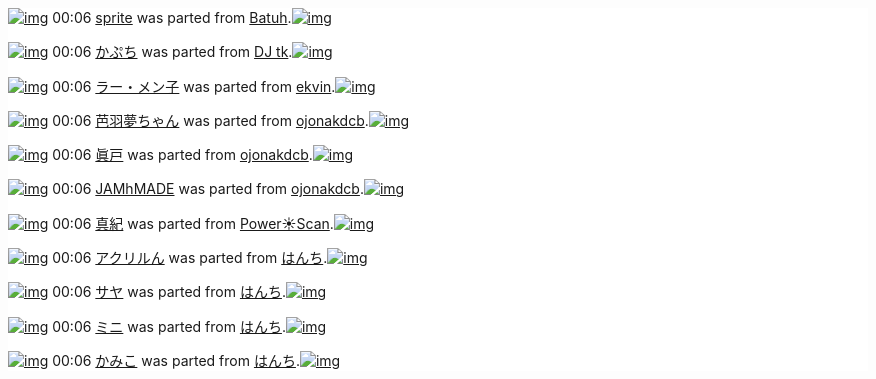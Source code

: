 [![img](http://www.deviantsart.com/2v9fcng.png)](http://www.barcodekanojo.com/kanojo/3029957/sprite) 00:06 [sprite](http://www.barcodekanojo.com/kanojo/3029957/sprite) was parted from [Batuh](http://www.barcodekanojo.com/kanojo/3029957/sprite).[![img](http://www.deviantsart.com/1pndh54.jpeg)](http://www.barcodekanojo.com/user/271812/Batuh)

[![img](http://www.deviantsart.com/23q6alv.png)](http://www.barcodekanojo.com/kanojo/2207146/%E3%81%8B%E3%81%B7%E3%81%A1) 00:06 [かぷち](http://www.barcodekanojo.com/kanojo/2207146/%E3%81%8B%E3%81%B7%E3%81%A1) was parted from [DJ tk](http://www.barcodekanojo.com/kanojo/2207146/%E3%81%8B%E3%81%B7%E3%81%A1).[![img](http://www.deviantsart.com/326cooq.jpeg)](http://www.barcodekanojo.com/user/270298/DJ%20tk)

[![img](http://www.deviantsart.com/1360b2k.png)](http://www.barcodekanojo.com/kanojo/461033/%E3%83%A9%E3%83%BC%E3%83%BB%E3%83%A1%E3%83%B3%E5%AD%90) 00:06 [ラー・メン子](http://www.barcodekanojo.com/kanojo/461033/%E3%83%A9%E3%83%BC%E3%83%BB%E3%83%A1%E3%83%B3%E5%AD%90) was parted from [ekvin](http://www.barcodekanojo.com/kanojo/461033/%E3%83%A9%E3%83%BC%E3%83%BB%E3%83%A1%E3%83%B3%E5%AD%90).[![img](http://www.deviantsart.com/353m5vm.jpeg)](http://www.barcodekanojo.com/user/261519/ekvin)

[![img](http://www.deviantsart.com/3kdl01f.png)](http://www.barcodekanojo.com/kanojo/3126159/%E8%8A%AD%E7%BE%BD%E5%A4%A2%E3%81%A1%E3%82%83%E3%82%93) 00:06 [芭羽夢ちゃん](http://www.barcodekanojo.com/kanojo/3126159/%E8%8A%AD%E7%BE%BD%E5%A4%A2%E3%81%A1%E3%82%83%E3%82%93) was parted from [ojonakdcb](http://www.barcodekanojo.com/kanojo/3126159/%E8%8A%AD%E7%BE%BD%E5%A4%A2%E3%81%A1%E3%82%83%E3%82%93).[![img](http://www.deviantsart.com/13biq7o.jpeg)](http://www.barcodekanojo.com/user/32408/ojonakdcb)

[![img](http://www.deviantsart.com/8orkq7.png)](http://www.barcodekanojo.com/kanojo/3126172/%E7%9C%9E%E6%88%B8) 00:06 [眞戸](http://www.barcodekanojo.com/kanojo/3126172/%E7%9C%9E%E6%88%B8) was parted from [ojonakdcb](http://www.barcodekanojo.com/kanojo/3126172/%E7%9C%9E%E6%88%B8).[![img](http://www.deviantsart.com/13biq7o.jpeg)](http://www.barcodekanojo.com/user/32408/ojonakdcb)

[![img](http://www.deviantsart.com/gs2i6p.png)](http://www.barcodekanojo.com/kanojo/3059735/JAMhMADE) 00:06 [JAMhMADE](http://www.barcodekanojo.com/kanojo/3059735/JAMhMADE) was parted from [ojonakdcb](http://www.barcodekanojo.com/kanojo/3059735/JAMhMADE).[![img](http://www.deviantsart.com/13biq7o.jpeg)](http://www.barcodekanojo.com/user/32408/ojonakdcb)

[![img](http://www.deviantsart.com/2giui0k.png)](http://www.barcodekanojo.com/kanojo/1865865/%E7%9C%9F%E7%B4%80) 00:06 [真紀](http://www.barcodekanojo.com/kanojo/1865865/%E7%9C%9F%E7%B4%80) was parted from [Power☀Scan](http://www.barcodekanojo.com/kanojo/1865865/%E7%9C%9F%E7%B4%80).[![img](http://www.deviantsart.com/2p400j9.jpeg)](http://www.barcodekanojo.com/user/231661/Power%E2%98%80Scan)

[![img](http://www.deviantsart.com/32o6d1d.png)](http://www.barcodekanojo.com/kanojo/486703/%E3%82%A2%E3%82%AF%E3%83%AA%E3%83%AB%E3%82%93) 00:06 [アクリルん](http://www.barcodekanojo.com/kanojo/486703/%E3%82%A2%E3%82%AF%E3%83%AA%E3%83%AB%E3%82%93) was parted from [はんち](http://www.barcodekanojo.com/kanojo/486703/%E3%82%A2%E3%82%AF%E3%83%AA%E3%83%AB%E3%82%93).[![img](http://www.deviantsart.com/2036ggf.jpeg)](http://www.barcodekanojo.com/user/18359/%E3%81%AF%E3%82%93%E3%81%A1)

[![img](http://www.deviantsart.com/1iqccvs.png)](http://www.barcodekanojo.com/kanojo/3081685/%E3%82%B5%E3%83%A4) 00:06 [サヤ](http://www.barcodekanojo.com/kanojo/3081685/%E3%82%B5%E3%83%A4) was parted from [はんち](http://www.barcodekanojo.com/kanojo/3081685/%E3%82%B5%E3%83%A4).[![img](http://www.deviantsart.com/2036ggf.jpeg)](http://www.barcodekanojo.com/user/18359/%E3%81%AF%E3%82%93%E3%81%A1)

[![img](http://www.deviantsart.com/2ruohva.png)](http://www.barcodekanojo.com/kanojo/290427/%E3%83%9F%E3%83%8B) 00:06 [ミニ](http://www.barcodekanojo.com/kanojo/290427/%E3%83%9F%E3%83%8B) was parted from [はんち](http://www.barcodekanojo.com/kanojo/290427/%E3%83%9F%E3%83%8B).[![img](http://www.deviantsart.com/2036ggf.jpeg)](http://www.barcodekanojo.com/user/18359/%E3%81%AF%E3%82%93%E3%81%A1)

[![img](http://www.deviantsart.com/fpcm2l.png)](http://www.barcodekanojo.com/kanojo/2749003/%E3%81%8B%E3%81%BF%E3%81%93) 00:06 [かみこ](http://www.barcodekanojo.com/kanojo/2749003/%E3%81%8B%E3%81%BF%E3%81%93) was parted from [はんち](http://www.barcodekanojo.com/kanojo/2749003/%E3%81%8B%E3%81%BF%E3%81%93).[![img](http://www.deviantsart.com/2036ggf.jpeg)](http://www.barcodekanojo.com/user/18359/%E3%81%AF%E3%82%93%E3%81%A1)
